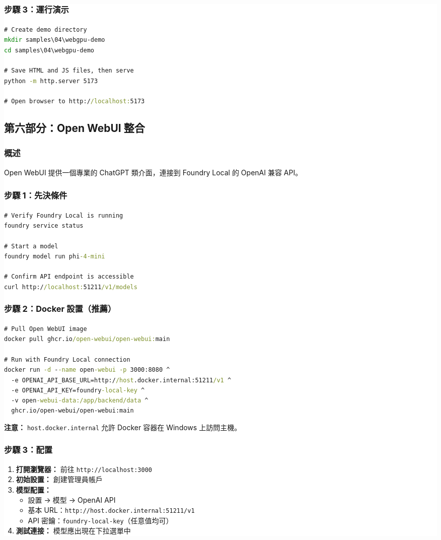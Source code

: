 ### 步驟 3：運行演示

```cmd
# Create demo directory
mkdir samples\04\webgpu-demo
cd samples\04\webgpu-demo

# Save HTML and JS files, then serve
python -m http.server 5173

# Open browser to http://localhost:5173
```

## 第六部分：Open WebUI 整合

### 概述

Open WebUI 提供一個專業的 ChatGPT 類介面，連接到 Foundry Local 的 OpenAI 兼容 API。

### 步驟 1：先決條件

```cmd
# Verify Foundry Local is running
foundry service status

# Start a model
foundry model run phi-4-mini

# Confirm API endpoint is accessible
curl http://localhost:51211/v1/models
```

### 步驟 2：Docker 設置（推薦）

```cmd
# Pull Open WebUI image
docker pull ghcr.io/open-webui/open-webui:main

# Run with Foundry Local connection
docker run -d --name open-webui -p 3000:8080 ^
  -e OPENAI_API_BASE_URL=http://host.docker.internal:51211/v1 ^
  -e OPENAI_API_KEY=foundry-local-key ^
  -v open-webui-data:/app/backend/data ^
  ghcr.io/open-webui/open-webui:main
```

**注意：** `host.docker.internal` 允許 Docker 容器在 Windows 上訪問主機。

### 步驟 3：配置

1. **打開瀏覽器：** 前往 `http://localhost:3000`
2. **初始設置：** 創建管理員帳戶
3. **模型配置：**
   - 設置 → 模型 → OpenAI API  
   - 基本 URL：`http://host.docker.internal:51211/v1`
   - API 密鑰：`foundry-local-key`（任意值均可）
4. **測試連接：** 模型應出現在下拉選單中
